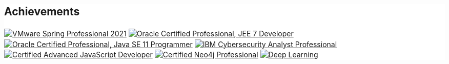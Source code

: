 ## Achievements

[![VMware Spring Professional 2021](https://raw.githubusercontent.com/jesperancinha/project-signer/master/project-signer-templates/badges/vmware-spring-professional-2021.png "VMware Spring Professional 2021")](https://www.credly.com/badges/762fa7a4-9cf4-417d-bd29-7e072d74cdb7)
[![Oracle Certified Professional, JEE 7 Developer](https://raw.githubusercontent.com/jesperancinha/project-signer/master/project-signer-templates/badges/oracle-certified-professional-java-ee-7-application-developer-100.png "Oracle Certified Professional, JEE7 Developer")](https://www.credly.com/badges/27a14e06-f591-4105-91ca-8c3215ef39a2)
[![Oracle Certified Professional, Java SE 11 Programmer](https://raw.githubusercontent.com/jesperancinha/project-signer/master/project-signer-templates/badges/oracle-certified-professional-java-se-11-developer-100.png "Oracle Certified Professional, Java SE 11 Programmer")](https://www.credly.com/badges/87609d8e-27c5-45c9-9e42-60a5e9283280)
[![IBM Cybersecurity Analyst Professional](https://raw.githubusercontent.com/jesperancinha/project-signer/master/project-signer-templates/badges/ibm-cybersecurity-analyst-professional-certificate-100.png "IBM Cybersecurity Analyst Professional")](https://www.credly.com/badges/ad1f4abe-3dfa-4a8c-b3c7-bae4669ad8ce)
[![Certified Advanced JavaScript Developer](https://raw.githubusercontent.com/jesperancinha/project-signer/master/project-signer-templates/badges/cancanit-badge-1462-100.png "Certified Advanced JavaScript Developer")](https://cancanit.com/certified/1462/)
[![Certified Neo4j Professional](https://raw.githubusercontent.com/jesperancinha/project-signer/master/project-signer-templates/badges/professional_neo4j_developer-100.png "Certified Neo4j Professional")](https://graphacademy.neo4j.com/certificates/c279afd7c3988bd727f8b3acb44b87f7504f940aac952495ff827dbfcac024fb.pdf)
[![Deep Learning](https://raw.githubusercontent.com/jesperancinha/project-signer/master/project-signer-templates/badges/deep-learning-100.png "Deep Learning")](https://www.credly.com/badges/8d27e38c-869d-4815-8df3-13762c642d64)
